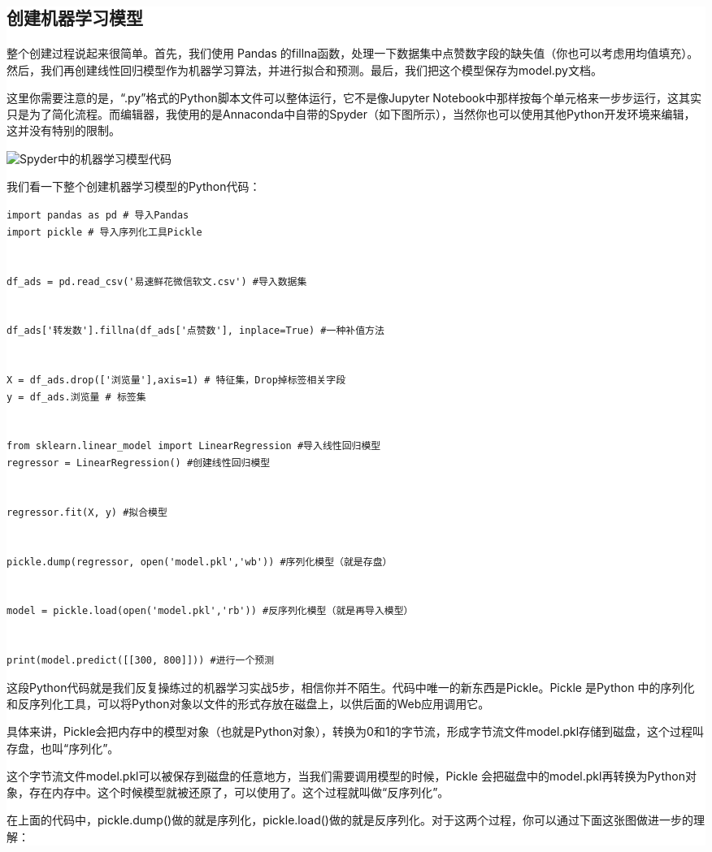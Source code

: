 ## 创建机器学习模型

整个创建过程说起来很简单。首先，我们使用 Pandas 的fillna函数，处理一下数据集中点赞数字段的缺失值（你也可以考虑用均值填充）。然后，我们再创建线性回归模型作为机器学习算法，并进行拟合和预测。最后，我们把这个模型保存为model.py文档。

这里你需要注意的是，“.py”格式的Python脚本文件可以整体运行，它不是像Jupyter Notebook中那样按每个单元格来一步步运行，这其实只是为了简化流程。而编辑器，我使用的是Annaconda中自带的Spyder（如下图所示），当然你也可以使用其他Python开发环境来编辑，这并没有特别的限制。

![](https://static001.geekbang.org/resource/image/0c/1f/0c02b1yy0b2a17yy4c199ec7e53cf51f.png?wh=1262x772 "Spyder中的机器学习模型代码")

我们看一下整个创建机器学习模型的Python代码：

```
import pandas as pd # 导入Pandas
import pickle # 导入序列化工具Pickle


df_ads = pd.read_csv('易速鲜花微信软文.csv') #导入数据集


df_ads['转发数'].fillna(df_ads['点赞数'], inplace=True) #一种补值方法


X = df_ads.drop(['浏览量'],axis=1) # 特征集，Drop掉标签相关字段
y = df_ads.浏览量 # 标签集


from sklearn.linear_model import LinearRegression #导入线性回归模型
regressor = LinearRegression() #创建线性回归模型


regressor.fit(X, y) #拟合模型


pickle.dump(regressor, open('model.pkl','wb')) #序列化模型（就是存盘）


model = pickle.load(open('model.pkl','rb')) #反序列化模型（就是再导入模型）


print(model.predict([[300, 800]])) #进行一个预测

```

这段Python代码就是我们反复操练过的机器学习实战5步，相信你并不陌生。代码中唯一的新东西是Pickle。Pickle 是Python 中的序列化和反序列化工具，可以将Python对象以文件的形式存放在磁盘上，以供后面的Web应用调用它。

具体来讲，Pickle会把内存中的模型对象（也就是Python对象），转换为0和1的字节流，形成字节流文件model.pkl存储到磁盘，这个过程叫存盘，也叫“序列化”。

这个字节流文件model.pkl可以被保存到磁盘的任意地方，当我们需要调用模型的时候，Pickle 会把磁盘中的model.pkl再转换为Python对象，存在内存中。这个时候模型就被还原了，可以使用了。这个过程就叫做“反序列化”。

在上面的代码中，pickle.dump()做的就是序列化，pickle.load()做的就是反序列化。对于这两个过程，你可以通过下面这张图做进一步的理解：
